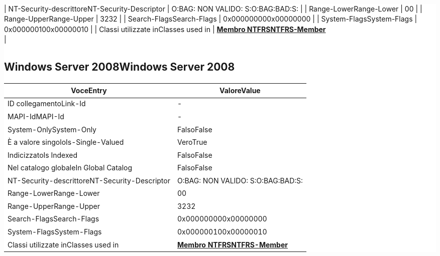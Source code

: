 | <span data-ttu-id="48f39-192">NT-Security-descrittore</span><span class="sxs-lookup"><span data-stu-id="48f39-192">NT-Security-Descriptor</span></span> | <span data-ttu-id="48f39-193">O:BAG: NON VALIDO: S:</span><span class="sxs-lookup"><span data-stu-id="48f39-193">O:BAG:BAD:S:</span></span>                                     |
| <span data-ttu-id="48f39-194">Range-Lower</span><span class="sxs-lookup"><span data-stu-id="48f39-194">Range-Lower</span></span>            | <span data-ttu-id="48f39-195">0</span><span class="sxs-lookup"><span data-stu-id="48f39-195">0</span></span>                                                |
| <span data-ttu-id="48f39-196">Range-Upper</span><span class="sxs-lookup"><span data-stu-id="48f39-196">Range-Upper</span></span>            | <span data-ttu-id="48f39-197">32</span><span class="sxs-lookup"><span data-stu-id="48f39-197">32</span></span>                                               |
| <span data-ttu-id="48f39-198">Search-Flags</span><span class="sxs-lookup"><span data-stu-id="48f39-198">Search-Flags</span></span>           | <span data-ttu-id="48f39-199">0x00000000</span><span class="sxs-lookup"><span data-stu-id="48f39-199">0x00000000</span></span>                                       |
| <span data-ttu-id="48f39-200">System-Flags</span><span class="sxs-lookup"><span data-stu-id="48f39-200">System-Flags</span></span>           | <span data-ttu-id="48f39-201">0x00000010</span><span class="sxs-lookup"><span data-stu-id="48f39-201">0x00000010</span></span>                                       |
| <span data-ttu-id="48f39-202">Classi utilizzate in</span><span class="sxs-lookup"><span data-stu-id="48f39-202">Classes used in</span></span>        | [<span data-ttu-id="48f39-203">**Membro NTFRS**</span><span class="sxs-lookup"><span data-stu-id="48f39-203">**NTFRS-Member**</span></span>](c-ntfrsmember.md)<br/> |



## <a name="windows-server-2008"></a><span data-ttu-id="48f39-204">Windows Server 2008</span><span class="sxs-lookup"><span data-stu-id="48f39-204">Windows Server 2008</span></span>



| <span data-ttu-id="48f39-205">Voce</span><span class="sxs-lookup"><span data-stu-id="48f39-205">Entry</span></span> | <span data-ttu-id="48f39-206">Valore</span><span class="sxs-lookup"><span data-stu-id="48f39-206">Value</span></span> |
|------------------------|--------------------------------------------------|
| <span data-ttu-id="48f39-207">ID collegamento</span><span class="sxs-lookup"><span data-stu-id="48f39-207">Link-Id</span></span>                | \-                                               |
| <span data-ttu-id="48f39-208">MAPI-Id</span><span class="sxs-lookup"><span data-stu-id="48f39-208">MAPI-Id</span></span>                | \-                                               |
| <span data-ttu-id="48f39-209">System-Only</span><span class="sxs-lookup"><span data-stu-id="48f39-209">System-Only</span></span>            | <span data-ttu-id="48f39-210">Falso</span><span class="sxs-lookup"><span data-stu-id="48f39-210">False</span></span>                                            |
| <span data-ttu-id="48f39-211">È a valore singolo</span><span class="sxs-lookup"><span data-stu-id="48f39-211">Is-Single-Valued</span></span>       | <span data-ttu-id="48f39-212">Vero</span><span class="sxs-lookup"><span data-stu-id="48f39-212">True</span></span>                                             |
| <span data-ttu-id="48f39-213">Indicizzato</span><span class="sxs-lookup"><span data-stu-id="48f39-213">Is Indexed</span></span>             | <span data-ttu-id="48f39-214">Falso</span><span class="sxs-lookup"><span data-stu-id="48f39-214">False</span></span>                                            |
| <span data-ttu-id="48f39-215">Nel catalogo globale</span><span class="sxs-lookup"><span data-stu-id="48f39-215">In Global Catalog</span></span>      | <span data-ttu-id="48f39-216">Falso</span><span class="sxs-lookup"><span data-stu-id="48f39-216">False</span></span>                                            |
| <span data-ttu-id="48f39-217">NT-Security-descrittore</span><span class="sxs-lookup"><span data-stu-id="48f39-217">NT-Security-Descriptor</span></span> | <span data-ttu-id="48f39-218">O:BAG: NON VALIDO: S:</span><span class="sxs-lookup"><span data-stu-id="48f39-218">O:BAG:BAD:S:</span></span>                                     |
| <span data-ttu-id="48f39-219">Range-Lower</span><span class="sxs-lookup"><span data-stu-id="48f39-219">Range-Lower</span></span>            | <span data-ttu-id="48f39-220">0</span><span class="sxs-lookup"><span data-stu-id="48f39-220">0</span></span>                                                |
| <span data-ttu-id="48f39-221">Range-Upper</span><span class="sxs-lookup"><span data-stu-id="48f39-221">Range-Upper</span></span>            | <span data-ttu-id="48f39-222">32</span><span class="sxs-lookup"><span data-stu-id="48f39-222">32</span></span>                                               |
| <span data-ttu-id="48f39-223">Search-Flags</span><span class="sxs-lookup"><span data-stu-id="48f39-223">Search-Flags</span></span>           | <span data-ttu-id="48f39-224">0x00000000</span><span class="sxs-lookup"><span data-stu-id="48f39-224">0x00000000</span></span>                                       |
| <span data-ttu-id="48f39-225">System-Flags</span><span class="sxs-lookup"><span data-stu-id="48f39-225">System-Flags</span></span>           | <span data-ttu-id="48f39-226">0x00000010</span><span class="sxs-lookup"><span data-stu-id="48f39-226">0x00000010</span></span>                                       |
| <span data-ttu-id="48f39-227">Classi utilizzate in</span><span class="sxs-lookup"><span data-stu-id="48f39-227">Classes used in</span></span>        | [<span data-ttu-id="48f39-228">**Membro NTFRS**</span><span class="sxs-lookup"><span data-stu-id="48f39-228">**NTFRS-Member**</span></span>](c-ntfrsmember.md)<br/> |



